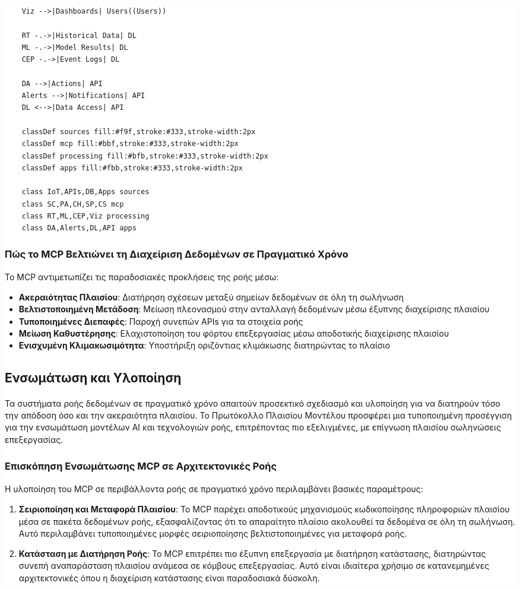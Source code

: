 ```mermaid
    Viz -->|Dashboards| Users((Users))
    
    RT -.->|Historical Data| DL
    ML -.->|Model Results| DL
    CEP -.->|Event Logs| DL
    
    DA -->|Actions| API
    Alerts -->|Notifications| API
    DL <-->|Data Access| API
    
    classDef sources fill:#f9f,stroke:#333,stroke-width:2px
    classDef mcp fill:#bbf,stroke:#333,stroke-width:2px
    classDef processing fill:#bfb,stroke:#333,stroke-width:2px
    classDef apps fill:#fbb,stroke:#333,stroke-width:2px
    
    class IoT,APIs,DB,Apps sources
    class SC,PA,CH,SP,CS mcp
    class RT,ML,CEP,Viz processing
    class DA,Alerts,DL,API apps
```

### Πώς το MCP Βελτιώνει τη Διαχείριση Δεδομένων σε Πραγματικό Χρόνο

Το MCP αντιμετωπίζει τις παραδοσιακές προκλήσεις της ροής μέσω:

- **Ακεραιότητας Πλαισίου**: Διατήρηση σχέσεων μεταξύ σημείων δεδομένων σε όλη τη σωλήνωση
- **Βελτιστοποιημένη Μετάδοση**: Μείωση πλεονασμού στην ανταλλαγή δεδομένων μέσω έξυπνης διαχείρισης πλαισίου
- **Τυποποιημένες Διεπαφές**: Παροχή συνεπών APIs για τα στοιχεία ροής
- **Μείωση Καθυστέρησης**: Ελαχιστοποίηση του φόρτου επεξεργασίας μέσω αποδοτικής διαχείρισης πλαισίου
- **Ενισχυμένη Κλιμακωσιμότητα**: Υποστήριξη οριζόντιας κλιμάκωσης διατηρώντας το πλαίσιο

## Ενσωμάτωση και Υλοποίηση

Τα συστήματα ροής δεδομένων σε πραγματικό χρόνο απαιτούν προσεκτικό σχεδιασμό και υλοποίηση για να διατηρούν τόσο την απόδοση όσο και την ακεραιότητα πλαισίου. Το Πρωτόκολλο Πλαισίου Μοντέλου προσφέρει μια τυποποιημένη προσέγγιση για την ενσωμάτωση μοντέλων AI και τεχνολογιών ροής, επιτρέποντας πιο εξελιγμένες, με επίγνωση πλαισίου σωληνώσεις επεξεργασίας.

### Επισκόπηση Ενσωμάτωσης MCP σε Αρχιτεκτονικές Ροής

Η υλοποίηση του MCP σε περιβάλλοντα ροής σε πραγματικό χρόνο περιλαμβάνει βασικές παραμέτρους:

1. **Σειριοποίηση και Μεταφορά Πλαισίου**: Το MCP παρέχει αποδοτικούς μηχανισμούς κωδικοποίησης πληροφοριών πλαισίου μέσα σε πακέτα δεδομένων ροής, εξασφαλίζοντας ότι το απαραίτητο πλαίσιο ακολουθεί τα δεδομένα σε όλη τη σωλήνωση. Αυτό περιλαμβάνει τυποποιημένες μορφές σειριοποίησης βελτιστοποιημένες για μεταφορά ροής.

2. **Κατάσταση με Διατήρηση Ροής**: Το MCP επιτρέπει πιο έξυπνη επεξεργασία με διατήρηση κατάστασης, διατηρώντας συνεπή αναπαράσταση πλαισίου ανάμεσα σε κόμβους επεξεργασίας. Αυτό είναι ιδιαίτερα χρήσιμο σε κατανεμημένες αρχιτεκτονικές όπου η διαχείριση κατάστασης είναι παραδοσιακά δύσκολη.
